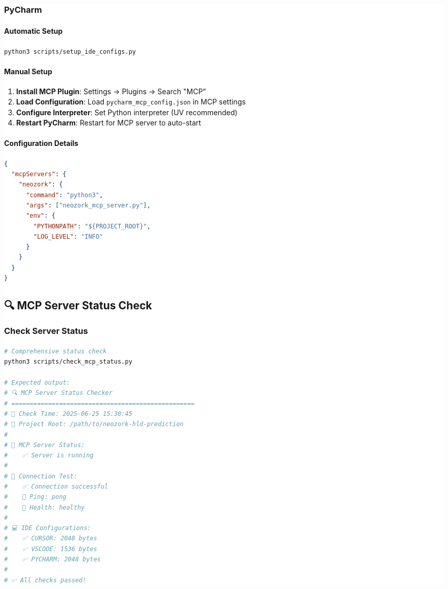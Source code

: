 ```json
```

### PyCharm

#### Automatic Setup
```bash
python3 scripts/setup_ide_configs.py
```

#### Manual Setup
1. **Install MCP Plugin**: Settings → Plugins → Search "MCP"
2. **Load Configuration**: Load `pycharm_mcp_config.json` in MCP settings
3. **Configure Interpreter**: Set Python interpreter (UV recommended)
4. **Restart PyCharm**: Restart for MCP server to auto-start

#### Configuration Details
```json
{
  "mcpServers": {
    "neozork": {
      "command": "python3",
      "args": ["neozork_mcp_server.py"],
      "env": {
        "PYTHONPATH": "${PROJECT_ROOT}",
        "LOG_LEVEL": "INFO"
      }
    }
  }
}
```

## 🔍 MCP Server Status Check

### Check Server Status
```bash
# Comprehensive status check
python3 scripts/check_mcp_status.py

# Expected output:
# 🔍 MCP Server Status Checker
# ==================================================
# 📅 Check Time: 2025-06-25 15:30:45
# 📁 Project Root: /path/to/neozork-hld-prediction
# 
# 🚀 MCP Server Status:
#    ✅ Server is running
# 
# 🔗 Connection Test:
#    ✅ Connection successful
#    📡 Ping: pong
#    💚 Health: healthy
# 
# 💻 IDE Configurations:
#    ✅ CURSOR: 2048 bytes
#    ✅ VSCODE: 1536 bytes
#    ✅ PYCHARM: 2048 bytes
# 
# ✅ All checks passed!
```
